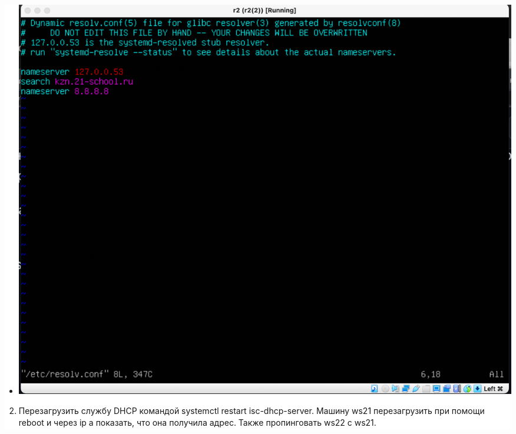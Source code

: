 - ![resolf.conf](images/cron66.png)

2. Перезагрузить службу DHCP командой systemctl restart isc-dhcp-server. Машину ws21 перезагрузить при помощи reboot и через ip a показать, что она получила адрес. Также пропинговать ws22 с ws21.